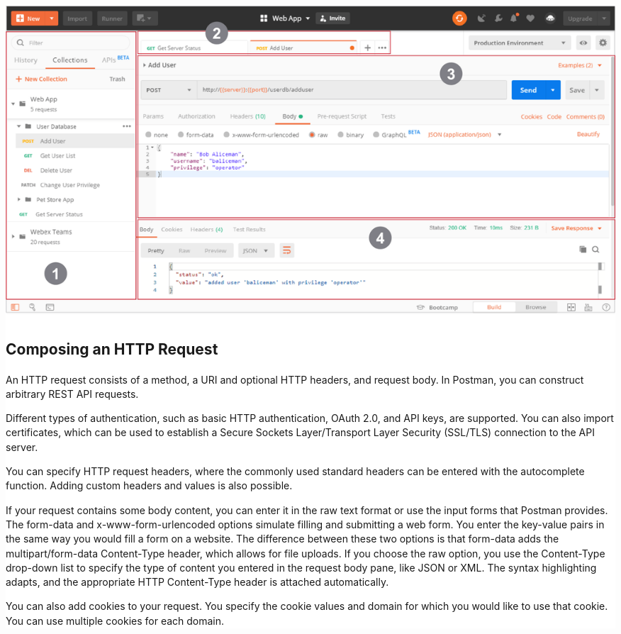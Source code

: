 ![alt text](/DevNet/DEVASC_200-901/Images/image-41.png)

## Composing an HTTP Request

An HTTP request consists of a method, a URI and optional HTTP headers, and request body. In Postman, you can construct arbitrary REST API requests.

Different types of authentication, such as basic HTTP authentication, OAuth 2.0, and API keys, are supported. You can also import certificates, which can be used to establish a Secure Sockets Layer/Transport Layer Security (SSL/TLS) connection to the API server.

You can specify HTTP request headers, where the commonly used standard headers can be entered with the autocomplete function. Adding custom headers and values is also possible.

If your request contains some body content, you can enter it in the raw text format or use the input forms that Postman provides. The form-data and x-www-form-urlencoded options simulate filling and submitting a web form. You enter the key-value pairs in the same way you would fill a form on a website. The difference between these two options is that form-data adds the multipart/form-data Content-Type header, which allows for file uploads. If you choose the raw option, you use the Content-Type drop-down list to specify the type of content you entered in the request body pane, like JSON or XML. The syntax highlighting adapts, and the appropriate HTTP Content-Type header is attached automatically.

You can also add cookies to your request. You specify the cookie values and domain for which you would like to use that cookie. You can use multiple cookies for each domain.
